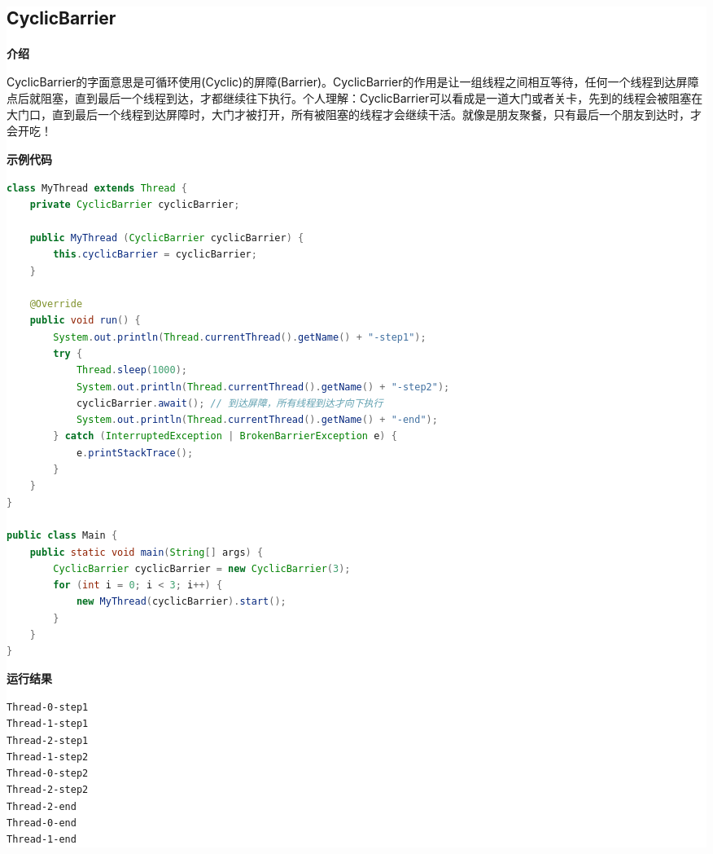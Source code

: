 ## CyclicBarrier

**介绍**

CyclicBarrier的字面意思是可循环使用(Cyclic)的屏障(Barrier)。CyclicBarrier的作用是让一组线程之间相互等待，任何一个线程到达屏障点后就阻塞，直到最后一个线程到达，才都继续往下执行。个人理解：CyclicBarrier可以看成是一道大门或者关卡，先到的线程会被阻塞在大门口，直到最后一个线程到达屏障时，大门才被打开，所有被阻塞的线程才会继续干活。就像是朋友聚餐，只有最后一个朋友到达时，才会开吃！

**示例代码**

```java
class MyThread extends Thread {
    private CyclicBarrier cyclicBarrier;

    public MyThread (CyclicBarrier cyclicBarrier) {
        this.cyclicBarrier = cyclicBarrier;
    }

    @Override
    public void run() {
        System.out.println(Thread.currentThread().getName() + "-step1");
        try {
            Thread.sleep(1000);
            System.out.println(Thread.currentThread().getName() + "-step2");
            cyclicBarrier.await(); // 到达屏障，所有线程到达才向下执行
            System.out.println(Thread.currentThread().getName() + "-end");
        } catch (InterruptedException | BrokenBarrierException e) {
            e.printStackTrace();
        }
    }
}

public class Main {
    public static void main(String[] args) {
        CyclicBarrier cyclicBarrier = new CyclicBarrier(3);
        for (int i = 0; i < 3; i++) {
            new MyThread(cyclicBarrier).start();
        }
    }
}
```

**运行结果**

```
Thread-0-step1
Thread-1-step1
Thread-2-step1
Thread-1-step2
Thread-0-step2
Thread-2-step2
Thread-2-end
Thread-0-end
Thread-1-end
```

